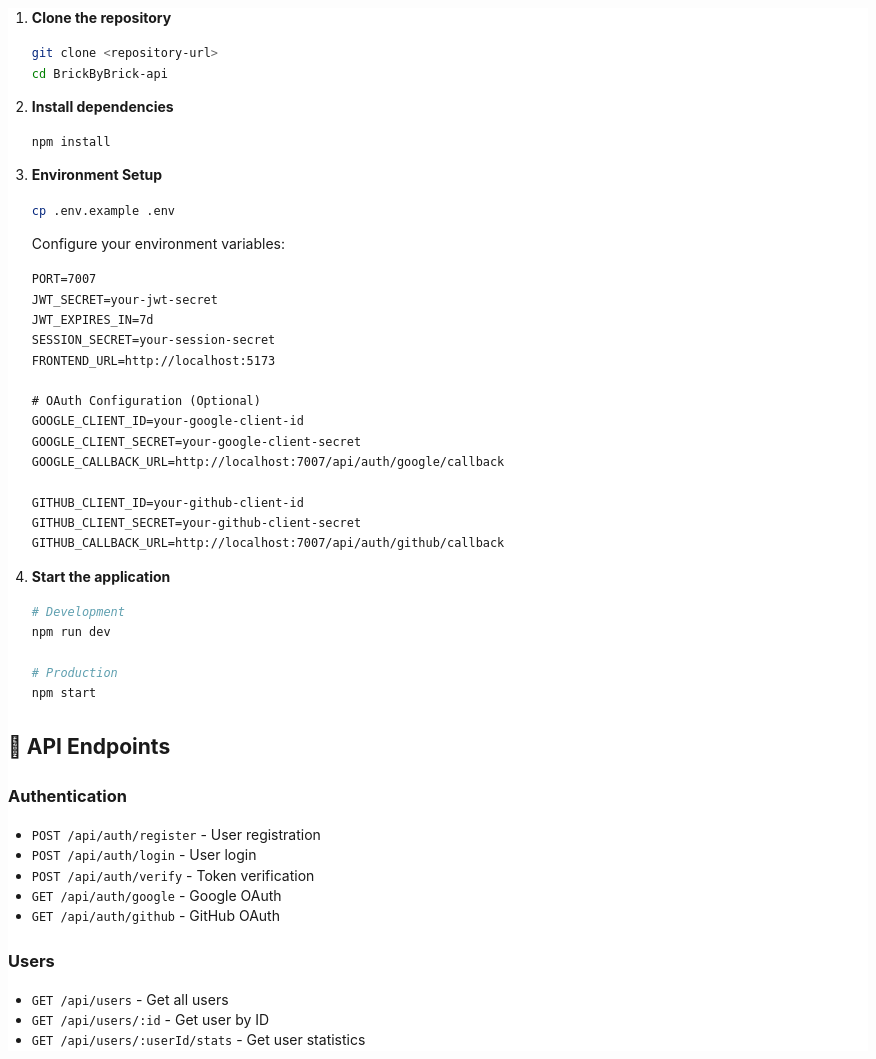 1. **Clone the repository**
   ```bash
   git clone <repository-url>
   cd BrickByBrick-api
   ```

2. **Install dependencies**
   ```bash
   npm install
   ```

3. **Environment Setup**
   ```bash
   cp .env.example .env
   ```
   
   Configure your environment variables:
   ```env
   PORT=7007
   JWT_SECRET=your-jwt-secret
   JWT_EXPIRES_IN=7d
   SESSION_SECRET=your-session-secret
   FRONTEND_URL=http://localhost:5173
   
   # OAuth Configuration (Optional)
   GOOGLE_CLIENT_ID=your-google-client-id
   GOOGLE_CLIENT_SECRET=your-google-client-secret
   GOOGLE_CALLBACK_URL=http://localhost:7007/api/auth/google/callback
   
   GITHUB_CLIENT_ID=your-github-client-id
   GITHUB_CLIENT_SECRET=your-github-client-secret
   GITHUB_CALLBACK_URL=http://localhost:7007/api/auth/github/callback
   ```

4. **Start the application**
   ```bash
   # Development
   npm run dev
   
   # Production
   npm start
   ```

## 🔧 API Endpoints

### Authentication
- `POST /api/auth/register` - User registration
- `POST /api/auth/login` - User login
- `POST /api/auth/verify` - Token verification
- `GET /api/auth/google` - Google OAuth
- `GET /api/auth/github` - GitHub OAuth

### Users
- `GET /api/users` - Get all users
- `GET /api/users/:id` - Get user by ID
- `GET /api/users/:userId/stats` - Get user statistics
